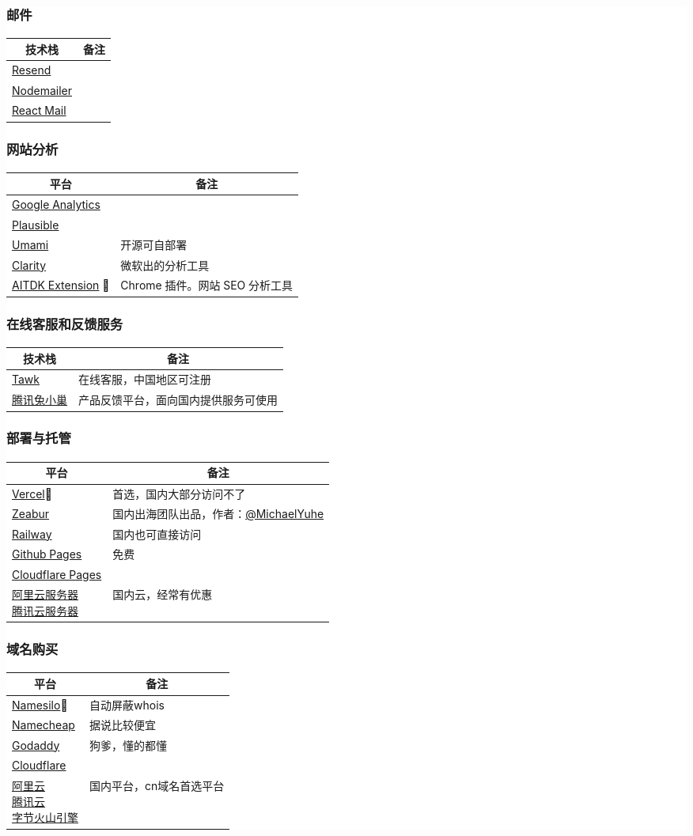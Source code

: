 ### 邮件

| 技术栈 | 备注 |
| --- | --- |
| [Resend](https://resend.com/) |   |
| [Nodemailer](https://github.com/nodemailer/nodemailer) |  |
| [React Mail](https://react.email/) |  |

### 网站分析

| 平台 | 备注 |
| --- | --- |
| [Google Analytics](https://analytics.google.com/analytics/web/) | |
| [Plausible]( https://plausible.io) | |
| [Umami](https://umami.is/)| 开源可自部署 |
| [Clarity](https://clarity.microsoft.com/) | 微软出的分析工具 |
| [AITDK Extension](https://aitdk.com/extension/) 🌟 | Chrome 插件。网站 SEO 分析工具 |

### 在线客服和反馈服务

| 技术栈 | 备注 |
| --- | --- |
| [Tawk](https://tawk.to/) | 在线客服，中国地区可注册  |
| [腾讯兔小巢](https://txc.qq.com/) | 产品反馈平台，面向国内提供服务可使用 |

### 部署与托管

| 平台 | 备注 |
| --- | --- |
| [Vercel](https://vercel.com/dashboard)🌟 | 首选，国内大部分访问不了 |
| [Zeabur](https://zeabur.com/) | 国内出海团队出品，作者：[@MichaelYuhe](https://github.com/MichaelYuhe) |
| [Railway](https://railway.app/) | 国内也可直接访问 |
| [Github Pages](https://pages.github.com/) | 免费 |
| [Cloudflare Pages](https://developers.cloudflare.com/pages/) | |
| [阿里云服务器](https://www.aliyun.com/minisite/goods?userCode=hrvtosj1) <br>  [腾讯云服务器](https://curl.qcloud.com/lsJFImqi)| 国内云，经常有优惠|

### 域名购买

| 平台 | 备注 |
| --- | --- |
| [Namesilo](https://www.namesilo.com/domain/search-domains?rid=daad870yv)🌟 | 自动屏蔽whois |
| [Namecheap](https://www.namecheap.com/) | 据说比较便宜 |
| [Godaddy](https://www.godaddy.com/) | 狗爹，懂的都懂 |
| [Cloudflare](https://cloudflare.com/) | |
| [阿里云](https://wanwang.aliyun.com/domain) <br>  [腾讯云](https://cloud.tencent.com/act/pro/domain-sale) <br> [字节火山引擎](https://www.volcengine.com/product/domain-service)| 国内平台，cn域名首选平台 |
